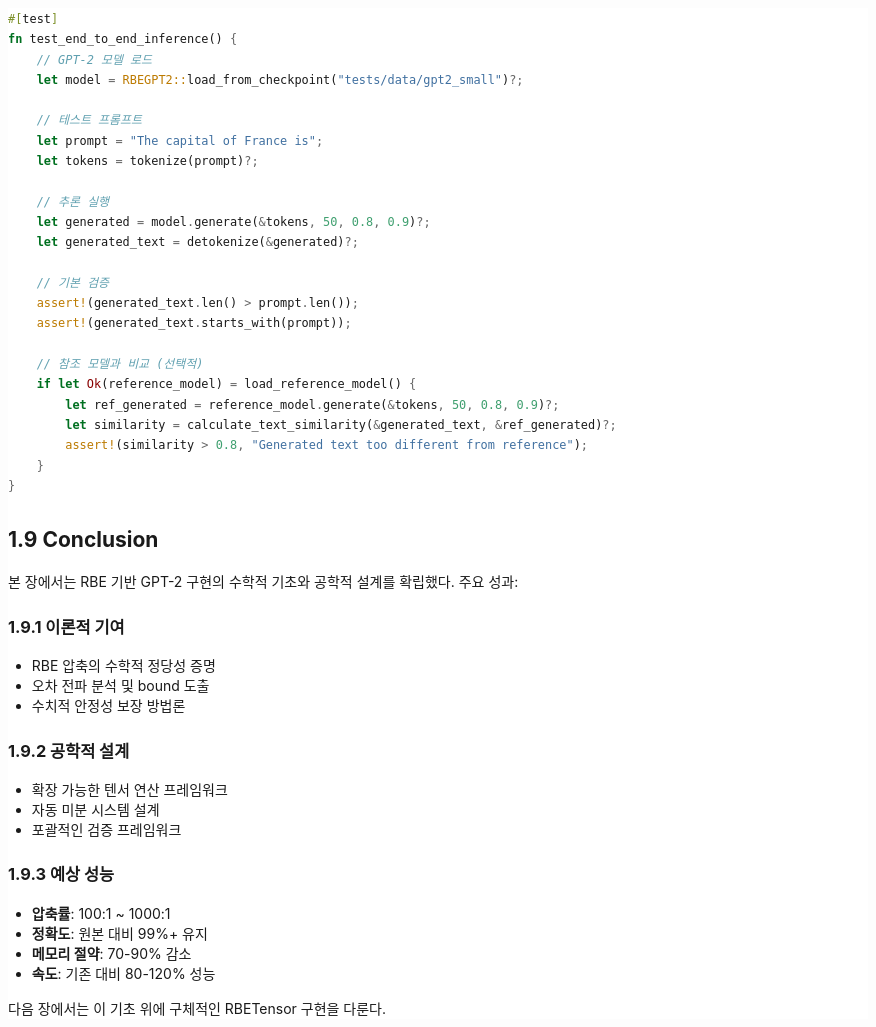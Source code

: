```rust
#[test]
fn test_end_to_end_inference() {
    // GPT-2 모델 로드
    let model = RBEGPT2::load_from_checkpoint("tests/data/gpt2_small")?;
    
    // 테스트 프롬프트
    let prompt = "The capital of France is";
    let tokens = tokenize(prompt)?;
    
    // 추론 실행
    let generated = model.generate(&tokens, 50, 0.8, 0.9)?;
    let generated_text = detokenize(&generated)?;
    
    // 기본 검증
    assert!(generated_text.len() > prompt.len());
    assert!(generated_text.starts_with(prompt));
    
    // 참조 모델과 비교 (선택적)
    if let Ok(reference_model) = load_reference_model() {
        let ref_generated = reference_model.generate(&tokens, 50, 0.8, 0.9)?;
        let similarity = calculate_text_similarity(&generated_text, &ref_generated)?;
        assert!(similarity > 0.8, "Generated text too different from reference");
    }
}
```

## 1.9 Conclusion

본 장에서는 RBE 기반 GPT-2 구현의 수학적 기초와 공학적 설계를 확립했다. 주요 성과:

### 1.9.1 이론적 기여
- RBE 압축의 수학적 정당성 증명
- 오차 전파 분석 및 bound 도출  
- 수치적 안정성 보장 방법론

### 1.9.2 공학적 설계
- 확장 가능한 텐서 연산 프레임워크
- 자동 미분 시스템 설계
- 포괄적인 검증 프레임워크

### 1.9.3 예상 성능
- **압축률**: 100:1 ~ 1000:1
- **정확도**: 원본 대비 99%+ 유지
- **메모리 절약**: 70-90% 감소
- **속도**: 기존 대비 80-120% 성능

다음 장에서는 이 기초 위에 구체적인 RBETensor 구현을 다룬다. 